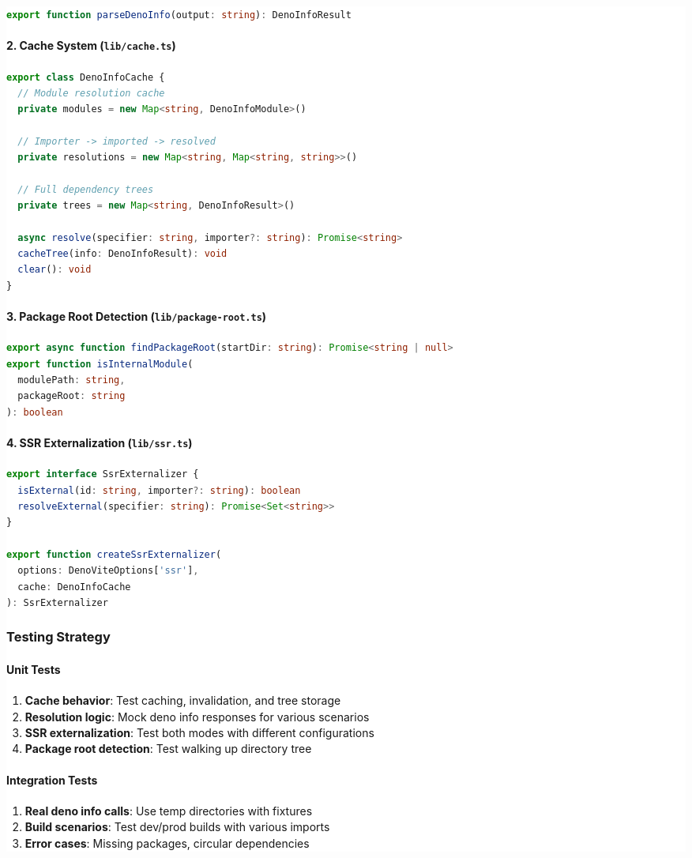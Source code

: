 ```typescript
export function parseDenoInfo(output: string): DenoInfoResult
```

#### 2. Cache System (`lib/cache.ts`)
```typescript
export class DenoInfoCache {
  // Module resolution cache
  private modules = new Map<string, DenoInfoModule>()
  
  // Importer -> imported -> resolved
  private resolutions = new Map<string, Map<string, string>>()
  
  // Full dependency trees
  private trees = new Map<string, DenoInfoResult>()
  
  async resolve(specifier: string, importer?: string): Promise<string>
  cacheTree(info: DenoInfoResult): void
  clear(): void
}
```

#### 3. Package Root Detection (`lib/package-root.ts`)
```typescript
export async function findPackageRoot(startDir: string): Promise<string | null>
export function isInternalModule(
  modulePath: string, 
  packageRoot: string
): boolean
```

#### 4. SSR Externalization (`lib/ssr.ts`)
```typescript
export interface SsrExternalizer {
  isExternal(id: string, importer?: string): boolean
  resolveExternal(specifier: string): Promise<Set<string>>
}

export function createSsrExternalizer(
  options: DenoViteOptions['ssr'],
  cache: DenoInfoCache
): SsrExternalizer
```

### Testing Strategy

#### Unit Tests
1. **Cache behavior**: Test caching, invalidation, and tree storage
2. **Resolution logic**: Mock deno info responses for various scenarios
3. **SSR externalization**: Test both modes with different configurations
4. **Package root detection**: Test walking up directory tree

#### Integration Tests
1. **Real deno info calls**: Use temp directories with fixtures
2. **Build scenarios**: Test dev/prod builds with various imports
3. **Error cases**: Missing packages, circular dependencies
